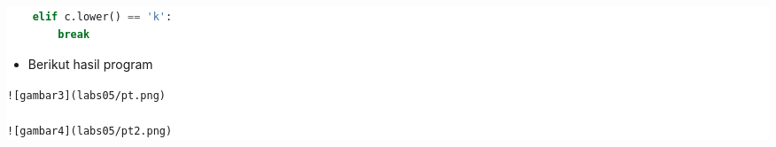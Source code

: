 ```python
    elif c.lower() == 'k':
        break
```
* Berikut hasil program
```
![gambar3](labs05/pt.png)

![gambar4](labs05/pt2.png)